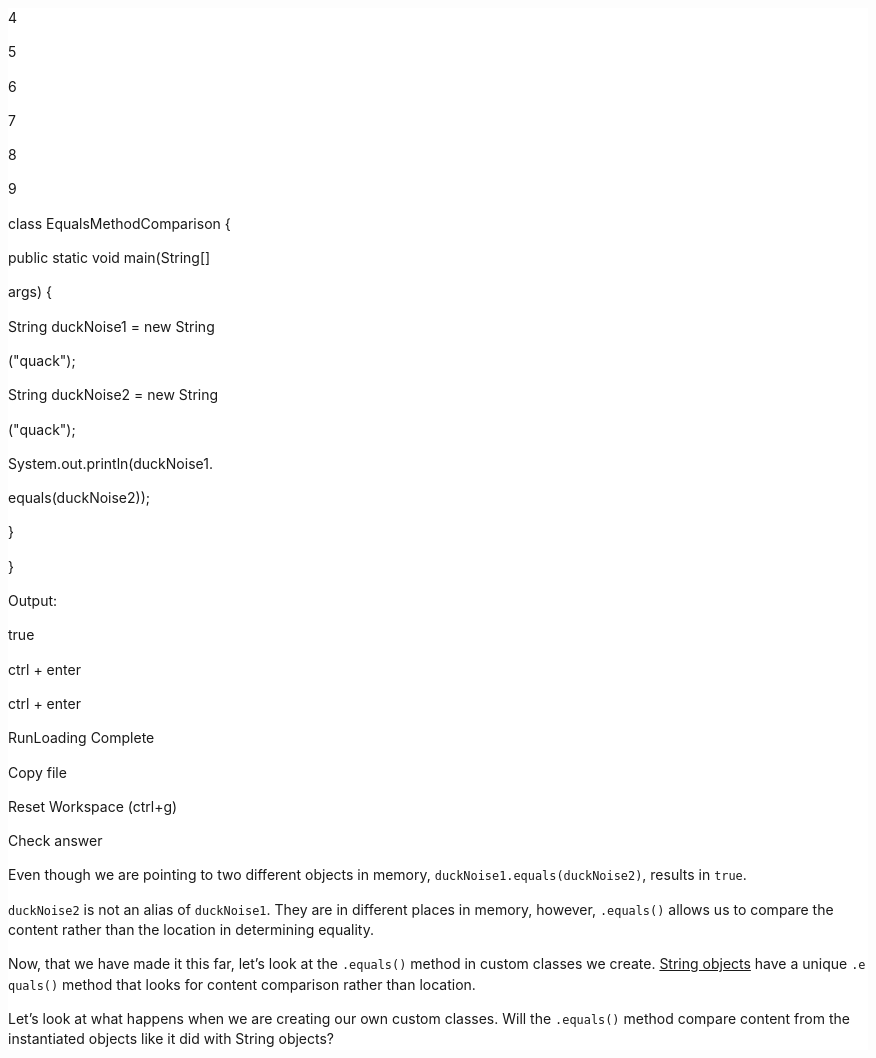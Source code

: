 4

5

6

7

8

9

class EqualsMethodComparison {

public static void main(String\[\]

args) {

String duckNoise1 = new String

("quack");

String duckNoise2 = new String

("quack");

System.out.println(duckNoise1.

equals(duckNoise2));

}

}

Output:

true



ctrl + enter

ctrl + enter

RunLoading Complete

Copy file

Reset Workspace (ctrl+g)

Check answer

Even though we are pointing to two different objects in memory, `duckNoise1.equals(duckNoise2)`, results in `true`.

`duckNoise2` is not an alias of `duckNoise1`. They are in different places in memory, however, `.equals()` allows us to compare the content rather than the location in determining equality.

Now, that we have made it this far, let’s look at the `.equals()` method in custom classes we create. [String objects](<https://docs.oracle.com/javase/7/docs/api/java/lang/String.html#equals(java.lang.Object)>) have a unique `.equals()` method that looks for content comparison rather than location.

Let’s look at what happens when we are creating our own custom classes. Will the `.equals()` method compare content from the instantiated objects like it did with String objects?
